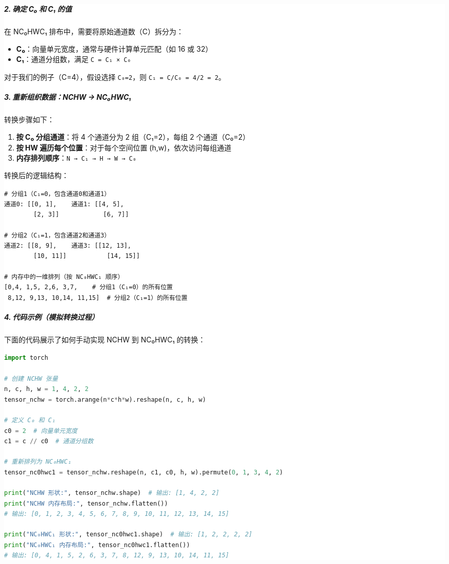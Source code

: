 
##### 2. 确定 C₀ 和 C₁ 的值

在 NC₀HWC₁ 排布中，需要将原始通道数（C）拆分为：
- **C₀**：向量单元宽度，通常与硬件计算单元匹配（如 16 或 32）
- **C₁**：通道分组数，满足 `C = C₁ × C₀`

对于我们的例子（C=4），假设选择 `C₀=2`，则 `C₁ = C/C₀ = 4/2 = 2`。


##### 3. 重新组织数据：NCHW → NC₀HWC₁

转换步骤如下：

1. **按 C₀ 分组通道**：将 4 个通道分为 2 组（C₁=2），每组 2 个通道（C₀=2）
2. **按 HW 遍历每个位置**：对于每个空间位置 (h,w)，依次访问每组通道
3. **内存排列顺序**：`N → C₁ → H → W → C₀`

转换后的逻辑结构：

```
# 分组1（C₁=0，包含通道0和通道1）
通道0: [[0, 1],    通道1: [[4, 5],
        [2, 3]]            [6, 7]]

# 分组2（C₁=1，包含通道2和通道3）
通道2: [[8, 9],    通道3: [[12, 13],
        [10, 11]]           [14, 15]]

# 内存中的一维排列（按 NC₀HWC₁ 顺序）
[0,4, 1,5, 2,6, 3,7,    # 分组1（C₁=0）的所有位置
 8,12, 9,13, 10,14, 11,15]  # 分组2（C₁=1）的所有位置
```



##### 4. 代码示例（模拟转换过程）

下面的代码展示了如何手动实现 NCHW 到 NC₀HWC₁ 的转换：

```python
import torch

# 创建 NCHW 张量
n, c, h, w = 1, 4, 2, 2
tensor_nchw = torch.arange(n*c*h*w).reshape(n, c, h, w)

# 定义 C₀ 和 C₁
c0 = 2  # 向量单元宽度
c1 = c // c0  # 通道分组数

# 重新排列为 NC₀HWC₁
tensor_nc0hwc1 = tensor_nchw.reshape(n, c1, c0, h, w).permute(0, 1, 3, 4, 2)

print("NCHW 形状:", tensor_nchw.shape)  # 输出: [1, 4, 2, 2]
print("NCHW 内存布局:", tensor_nchw.flatten())
# 输出: [0, 1, 2, 3, 4, 5, 6, 7, 8, 9, 10, 11, 12, 13, 14, 15]

print("NC₀HWC₁ 形状:", tensor_nc0hwc1.shape)  # 输出: [1, 2, 2, 2, 2]
print("NC₀HWC₁ 内存布局:", tensor_nc0hwc1.flatten())
# 输出: [0, 4, 1, 5, 2, 6, 3, 7, 8, 12, 9, 13, 10, 14, 11, 15]
```
